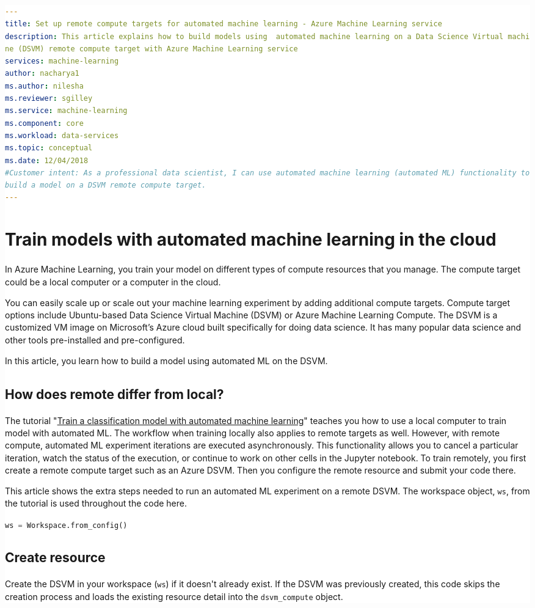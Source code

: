 ```yaml
---
title: Set up remote compute targets for automated machine learning - Azure Machine Learning service 
description: This article explains how to build models using  automated machine learning on a Data Science Virtual machine (DSVM) remote compute target with Azure Machine Learning service
services: machine-learning
author: nacharya1
ms.author: nilesha
ms.reviewer: sgilley
ms.service: machine-learning
ms.component: core
ms.workload: data-services
ms.topic: conceptual
ms.date: 12/04/2018
#Customer intent: As a professional data scientist, I can use automated machine learning (automated ML) functionality to build a model on a DSVM remote compute target.
---
```

# Train models with automated machine learning in the cloud

In Azure Machine Learning, you train your model on different types of compute resources that you manage. The compute target could be a local computer or a computer in the cloud.

You can easily scale up or scale out your machine learning experiment by adding additional compute targets. Compute target options include Ubuntu-based Data Science Virtual Machine (DSVM) or Azure Machine Learning Compute. The DSVM is a customized VM image on Microsoft’s Azure cloud built specifically for doing data science. It has many popular data science and other tools pre-installed and pre-configured.  

In this article, you learn how to build a model using automated ML on the DSVM.

## How does remote differ from local?

The tutorial "[Train a classification model with automated machine learning](tutorial-auto-train-models.md)" teaches you how to use a local computer to train model with automated ML.  The workflow when training locally also applies to  remote targets as well. However, with remote compute, automated ML experiment iterations are executed asynchronously. This functionality allows you to cancel a particular iteration, watch the status of the execution, or continue to work on other cells in the Jupyter notebook. To train remotely, you first create a remote compute target such as an Azure DSVM.  Then you configure the remote resource and submit your code there.

This article shows the extra steps needed to run an automated ML experiment on a remote DSVM.  The workspace object, `ws`, from the tutorial is used throughout the code here.

```python
ws = Workspace.from_config()
```

## Create resource

Create the DSVM in your workspace (`ws`) if it doesn't already exist. If the DSVM was previously created, this code skips the creation process and loads the existing resource detail into the `dsvm_compute` object.  
